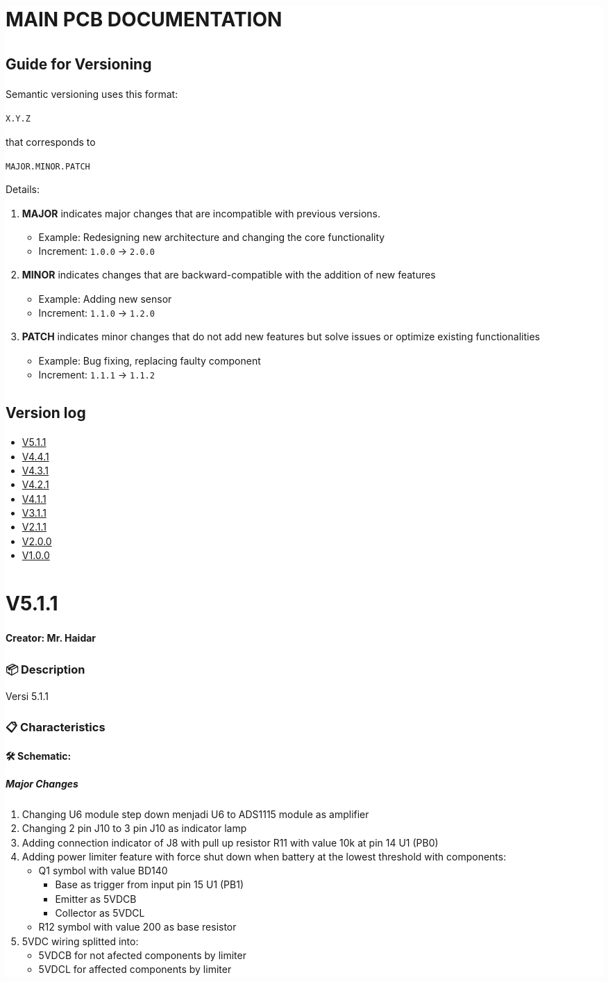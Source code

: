 # MAIN PCB DOCUMENTATION

## Guide for Versioning
Semantic versioning uses this format:
```bash
X.Y.Z
```
that corresponds to
```bash
MAJOR.MINOR.PATCH
```
Details:
1. **MAJOR** indicates major changes that are incompatible with previous versions.
	- Example: Redesigning new architecture and changing the core functionality
	- Increment: `1.0.0` &rarr; `2.0.0`

2. **MINOR** indicates changes that are backward-compatible with the addition of new features
	- Example: Adding new sensor
	- Increment: `1.1.0` &rarr; `1.2.0`

3. **PATCH** indicates minor changes that do not add new features but solve issues or optimize existing functionalities
	- Example: Bug fixing, replacing faulty component
	- Increment: `1.1.1` &rarr; `1.1.2`

## Version log
- [V5.1.1](#v5.1.1)
- [V4.4.1](#v4.4.1)
- [V4.3.1](#v4.3.1)
- [V4.2.1](#v4.2.1)
- [V4.1.1](#v4.1.1)
- [V3.1.1](#v3.1.1)
- [V2.1.1](#v2.1.1)
- [V2.0.0](#v2.0.0)
- [V1.0.0](#v1.0.0)

<a name="V5.1.1"></a>

# V5.1.1
#### Creator: Mr. Haidar
### :package: Description

Versi 5.1.1

### :clipboard: Characteristics
#### :hammer_and_wrench: Schematic:
##### Major Changes
1. Changing U6 module step down menjadi U6 to ADS1115 module as amplifier
2. Changing 2 pin J10 to 3 pin J10 as indicator lamp
3. Adding connection indicator of J8 with pull up resistor R11 with value 10k at pin 14 U1 (PB0)
4. Adding power limiter feature with force shut down when battery at the lowest threshold with components: 
	- Q1 symbol with value BD140
		- Base as trigger from input pin 15 U1 (PB1) 
		- Emitter as 5VDCB
		- Collector as 5VDCL
	- R12 symbol with value 200 as base resistor
5. 5VDC wiring splitted into:
	- 5VDCB for not afected components by limiter
	- 5VDCL for affected components by limiter